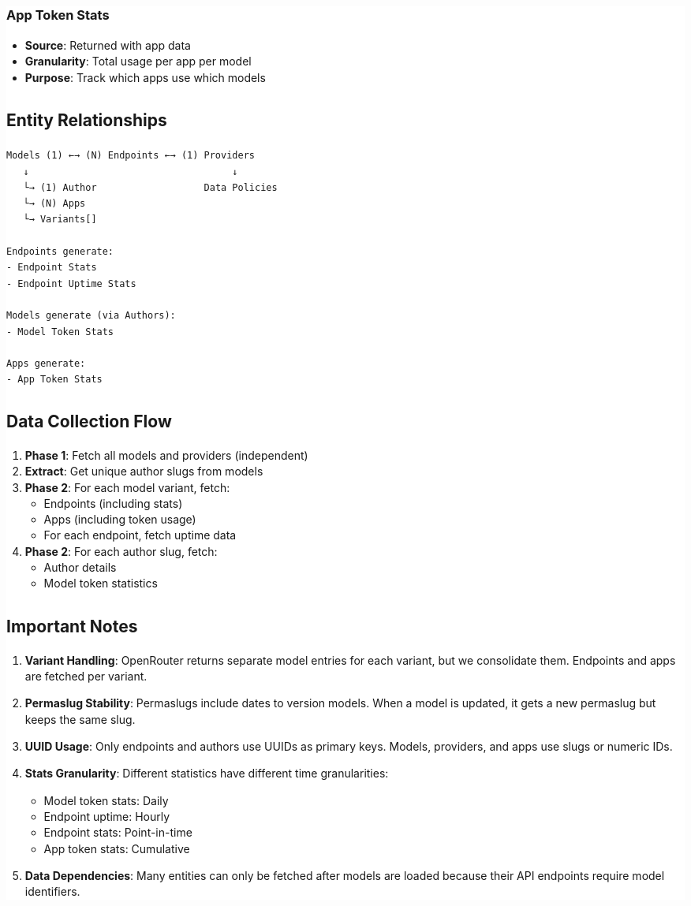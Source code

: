 ### App Token Stats
- **Source**: Returned with app data
- **Granularity**: Total usage per app per model
- **Purpose**: Track which apps use which models

## Entity Relationships

```
Models (1) ←→ (N) Endpoints ←→ (1) Providers
   ↓                                    ↓
   └→ (1) Author                   Data Policies
   └→ (N) Apps
   └→ Variants[]

Endpoints generate:
- Endpoint Stats
- Endpoint Uptime Stats

Models generate (via Authors):
- Model Token Stats

Apps generate:
- App Token Stats
```

## Data Collection Flow

1. **Phase 1**: Fetch all models and providers (independent)
2. **Extract**: Get unique author slugs from models
3. **Phase 2**: For each model variant, fetch:
   - Endpoints (including stats)
   - Apps (including token usage)
   - For each endpoint, fetch uptime data
4. **Phase 2**: For each author slug, fetch:
   - Author details
   - Model token statistics

## Important Notes

1. **Variant Handling**: OpenRouter returns separate model entries for each variant, but we consolidate them. Endpoints and apps are fetched per variant.

2. **Permaslug Stability**: Permaslugs include dates to version models. When a model is updated, it gets a new permaslug but keeps the same slug.

3. **UUID Usage**: Only endpoints and authors use UUIDs as primary keys. Models, providers, and apps use slugs or numeric IDs.

4. **Stats Granularity**: Different statistics have different time granularities:
   - Model token stats: Daily
   - Endpoint uptime: Hourly  
   - Endpoint stats: Point-in-time
   - App token stats: Cumulative

5. **Data Dependencies**: Many entities can only be fetched after models are loaded because their API endpoints require model identifiers. 